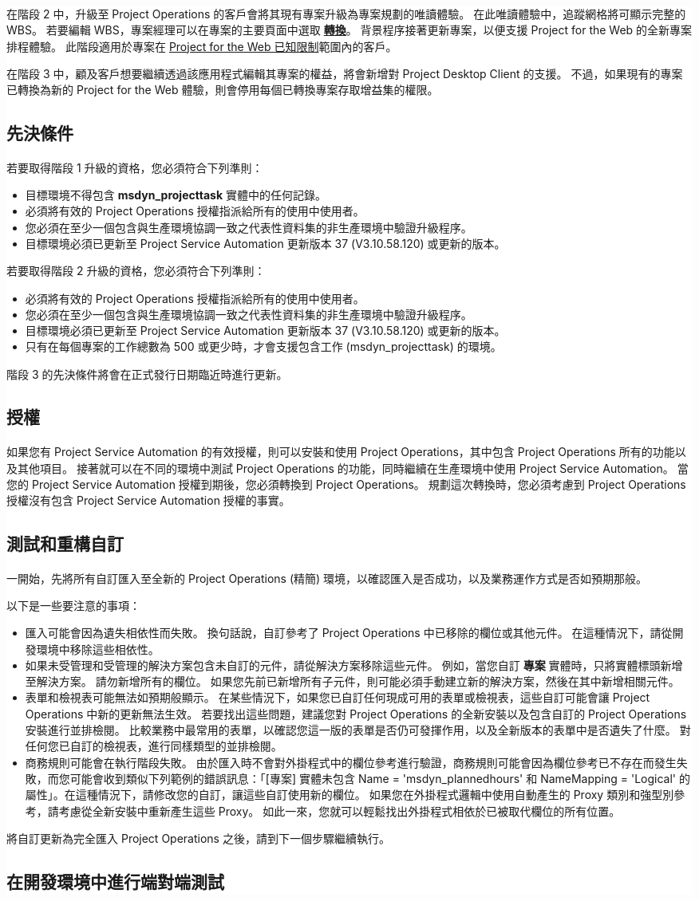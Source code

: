 在階段 2 中，升級至 Project Operations 的客戶會將其現有專案升級為專案規劃的唯讀體驗。 在此唯讀體驗中，追蹤網格將可顯示完整的 WBS。 若要編輯 WBS，專案經理可以在專案的主要頁面中選取 [**轉換**](/PSA-Upgrade-Project-Conversion.md)。 背景程序接著更新專案，以便支援 Project for the Web 的全新專案排程體驗。 此階段適用於專案在 [Project for the Web 已知限制](/project-for-the-web/project-for-the-web-limits-and-boundaries)範圍內的客戶。

在階段 3 中，顧及客戶想要繼續透過該應用程式編輯其專案的權益，將會新增對 Project Desktop Client 的支援。 不過，如果現有的專案已轉換為新的 Project for the Web 體驗，則會停用每個已轉換專案存取增益集的權限。

## <a name="prerequisites"></a>先決條件

若要取得階段 1 升級的資格，您必須符合下列準則：

- 目標環境不得包含 **msdyn_projecttask** 實體中的任何記錄。
- 必須將有效的 Project Operations 授權指派給所有的使用中使用者。 
- 您必須在至少一個包含與生產環境協調一致之代表性資料集的非生產環境中驗證升級程序。
- 目標環境必須已更新至 Project Service Automation 更新版本 37 (V3.10.58.120) 或更新的版本。

若要取得階段 2 升級的資格，您必須符合下列準則：

- 必須將有效的 Project Operations 授權指派給所有的使用中使用者。 
- 您必須在至少一個包含與生產環境協調一致之代表性資料集的非生產環境中驗證升級程序。
- 目標環境必須已更新至 Project Service Automation 更新版本 37 (V3.10.58.120) 或更新的版本。
- 只有在每個專案的工作總數為 500 或更少時，才會支援包含工作 (msdyn_projecttask) 的環境。

階段 3 的先決條件將會在正式發行日期臨近時進行更新。

## <a name="licensing"></a>授權

如果您有 Project Service Automation 的有效授權，則可以安裝和使用 Project Operations，其中包含 Project Operations 所有的功能以及其他項目。 接著就可以在不同的環境中測試 Project Operations 的功能，同時繼續在生產環境中使用 Project Service Automation。 當您的 Project Service Automation 授權到期後，您必須轉換到 Project Operations。 規劃這次轉換時，您必須考慮到 Project Operations 授權沒有包含 Project Service Automation 授權的事實。

## <a name="testing-and-refactoring-customizations"></a>測試和重構自訂

一開始，先將所有自訂匯入至全新的 Project Operations (精簡) 環境，以確認匯入是否成功，以及業務運作方式是否如預期那般。

以下是一些要注意的事項：

- 匯入可能會因為遺失相依性而失敗。 換句話說，自訂參考了 Project Operations 中已移除的欄位或其他元件。 在這種情況下，請從開發環境中移除這些相依性。
- 如果未受管理和受管理的解決方案包含未自訂的元件，請從解決方案移除這些元件。 例如，當您自訂 **專案** 實體時，只將實體標頭新增至解決方案。 請勿新增所有的欄位。 如果您先前已新增所有子元件，則可能必須手動建立新的解決方案，然後在其中新增相關元件。
- 表單和檢視表可能無法如預期般顯示。 在某些情況下，如果您已自訂任何現成可用的表單或檢視表，這些自訂可能會讓 Project Operations 中新的更新無法生效。 若要找出這些問題，建議您對 Project Operations 的全新安裝以及包含自訂的 Project Operations 安裝進行並排檢閱。 比較業務中最常用的表單，以確認您這一版的表單是否仍可發揮作用，以及全新版本的表單中是否遺失了什麼。 對任何您已自訂的檢視表，進行同樣類型的並排檢閱。
- 商務規則可能會在執行階段失敗。 由於匯入時不會對外掛程式中的欄位參考進行驗證，商務規則可能會因為欄位參考已不存在而發生失敗，而您可能會收到類似下列範例的錯誤訊息：「[專案] 實體未包含 Name = 'msdyn_plannedhours' 和 NameMapping = 'Logical' 的屬性」。在這種情況下，請修改您的自訂，讓這些自訂使用新的欄位。 如果您在外掛程式邏輯中使用自動產生的 Proxy 類別和強型別參考，請考慮從全新安裝中重新產生這些 Proxy。 如此一來，您就可以輕鬆找出外掛程式相依於已被取代欄位的所有位置。

將自訂更新為完全匯入 Project Operations 之後，請到下一個步驟繼續執行。

## <a name="end-to-end-testing-in-development-environments"></a>在開發環境中進行端對端測試
